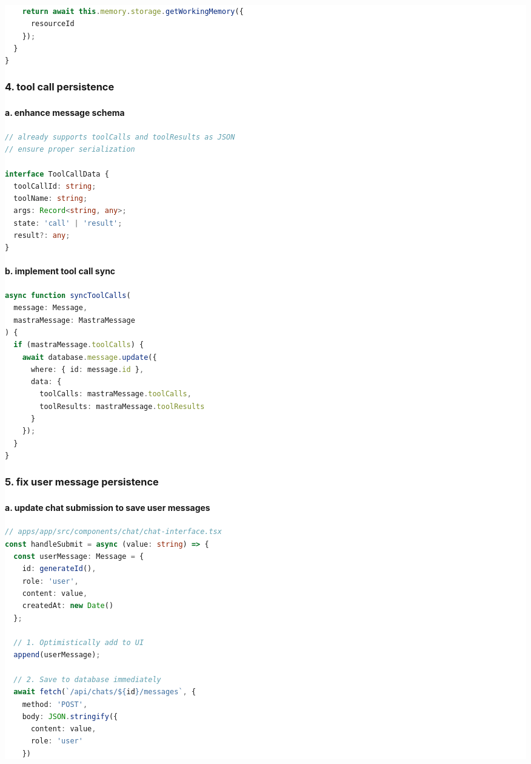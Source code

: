 ```typescript
    return await this.memory.storage.getWorkingMemory({
      resourceId
    });
  }
}
```

### 4. tool call persistence

#### a. enhance message schema
```typescript
// already supports toolCalls and toolResults as JSON
// ensure proper serialization

interface ToolCallData {
  toolCallId: string;
  toolName: string;
  args: Record<string, any>;
  state: 'call' | 'result';
  result?: any;
}
```

#### b. implement tool call sync
```typescript
async function syncToolCalls(
  message: Message,
  mastraMessage: MastraMessage
) {
  if (mastraMessage.toolCalls) {
    await database.message.update({
      where: { id: message.id },
      data: {
        toolCalls: mastraMessage.toolCalls,
        toolResults: mastraMessage.toolResults
      }
    });
  }
}
```

### 5. fix user message persistence

#### a. update chat submission to save user messages
```typescript
// apps/app/src/components/chat/chat-interface.tsx
const handleSubmit = async (value: string) => {
  const userMessage: Message = {
    id: generateId(),
    role: 'user',
    content: value,
    createdAt: new Date()
  };
  
  // 1. Optimistically add to UI
  append(userMessage);
  
  // 2. Save to database immediately
  await fetch(`/api/chats/${id}/messages`, {
    method: 'POST',
    body: JSON.stringify({
      content: value,
      role: 'user'
    })
```